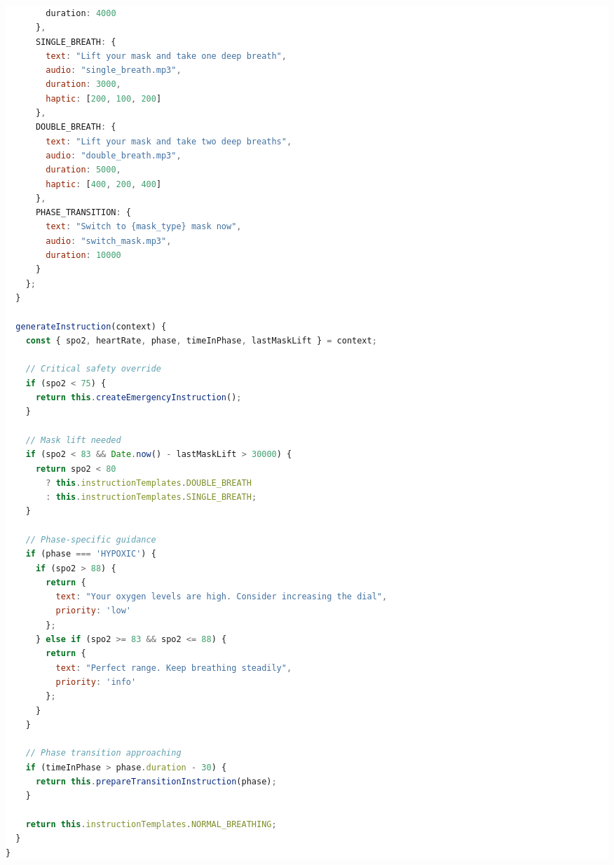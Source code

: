 ```javascript
        duration: 4000
      },
      SINGLE_BREATH: {
        text: "Lift your mask and take one deep breath",
        audio: "single_breath.mp3",
        duration: 3000,
        haptic: [200, 100, 200]
      },
      DOUBLE_BREATH: {
        text: "Lift your mask and take two deep breaths",
        audio: "double_breath.mp3",
        duration: 5000,
        haptic: [400, 200, 400]
      },
      PHASE_TRANSITION: {
        text: "Switch to {mask_type} mask now",
        audio: "switch_mask.mp3",
        duration: 10000
      }
    };
  }

  generateInstruction(context) {
    const { spo2, heartRate, phase, timeInPhase, lastMaskLift } = context;
    
    // Critical safety override
    if (spo2 < 75) {
      return this.createEmergencyInstruction();
    }
    
    // Mask lift needed
    if (spo2 < 83 && Date.now() - lastMaskLift > 30000) {
      return spo2 < 80 
        ? this.instructionTemplates.DOUBLE_BREATH
        : this.instructionTemplates.SINGLE_BREATH;
    }
    
    // Phase-specific guidance
    if (phase === 'HYPOXIC') {
      if (spo2 > 88) {
        return {
          text: "Your oxygen levels are high. Consider increasing the dial",
          priority: 'low'
        };
      } else if (spo2 >= 83 && spo2 <= 88) {
        return {
          text: "Perfect range. Keep breathing steadily",
          priority: 'info'
        };
      }
    }
    
    // Phase transition approaching
    if (timeInPhase > phase.duration - 30) {
      return this.prepareTransitionInstruction(phase);
    }
    
    return this.instructionTemplates.NORMAL_BREATHING;
  }
}
```
